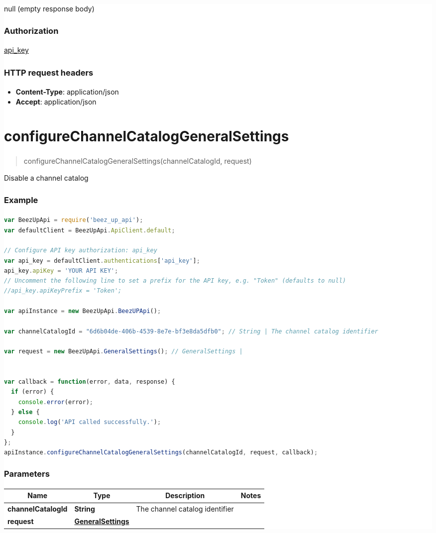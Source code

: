 null (empty response body)

### Authorization

[api_key](../README.md#api_key)

### HTTP request headers

 - **Content-Type**: application/json
 - **Accept**: application/json

<a name="configureChannelCatalogGeneralSettings"></a>
# **configureChannelCatalogGeneralSettings**
> configureChannelCatalogGeneralSettings(channelCatalogId, request)

Disable a channel catalog

### Example
```javascript
var BeezUpApi = require('beez_up_api');
var defaultClient = BeezUpApi.ApiClient.default;

// Configure API key authorization: api_key
var api_key = defaultClient.authentications['api_key'];
api_key.apiKey = 'YOUR API KEY';
// Uncomment the following line to set a prefix for the API key, e.g. "Token" (defaults to null)
//api_key.apiKeyPrefix = 'Token';

var apiInstance = new BeezUpApi.BeezUPApi();

var channelCatalogId = "6d6b04de-406b-4539-8e7e-bf3e8da5dfb0"; // String | The channel catalog identifier

var request = new BeezUpApi.GeneralSettings(); // GeneralSettings | 


var callback = function(error, data, response) {
  if (error) {
    console.error(error);
  } else {
    console.log('API called successfully.');
  }
};
apiInstance.configureChannelCatalogGeneralSettings(channelCatalogId, request, callback);
```

### Parameters

Name | Type | Description  | Notes
------------- | ------------- | ------------- | -------------
 **channelCatalogId** | **String**| The channel catalog identifier | 
 **request** | [**GeneralSettings**](GeneralSettings.md)|  | 
